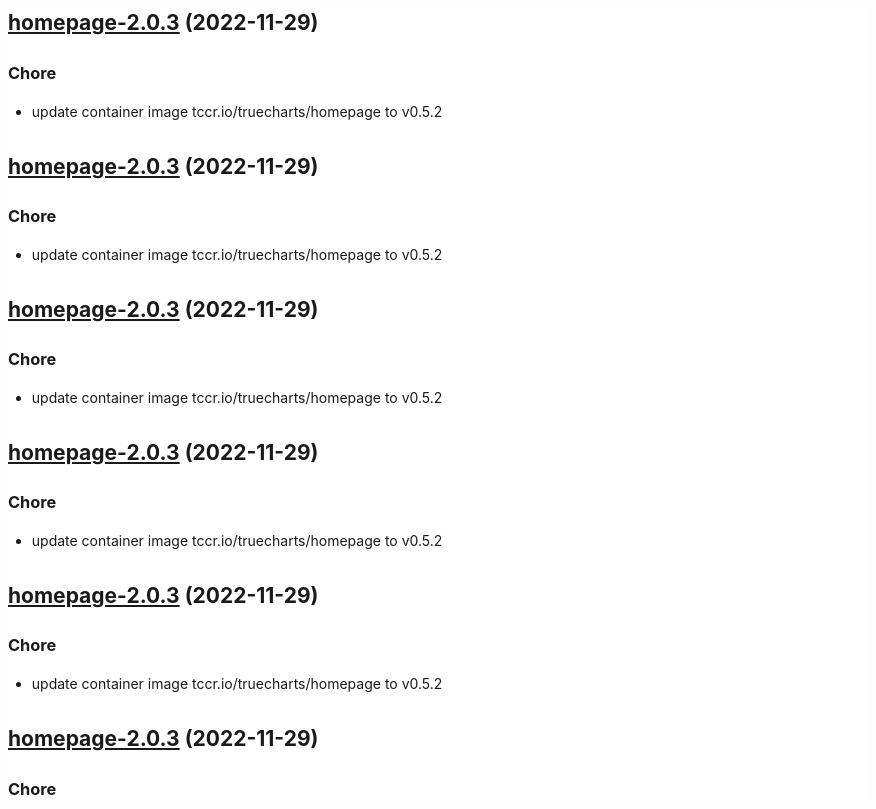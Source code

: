## [homepage-2.0.3](https://github.com/truecharts/charts/compare/homepage-2.0.2...homepage-2.0.3) (2022-11-29)

### Chore

- update container image tccr.io/truecharts/homepage to v0.5.2
  
  


## [homepage-2.0.3](https://github.com/truecharts/charts/compare/homepage-2.0.2...homepage-2.0.3) (2022-11-29)

### Chore

- update container image tccr.io/truecharts/homepage to v0.5.2
  
  


## [homepage-2.0.3](https://github.com/truecharts/charts/compare/homepage-2.0.2...homepage-2.0.3) (2022-11-29)

### Chore

- update container image tccr.io/truecharts/homepage to v0.5.2
  
  


## [homepage-2.0.3](https://github.com/truecharts/charts/compare/homepage-2.0.2...homepage-2.0.3) (2022-11-29)

### Chore

- update container image tccr.io/truecharts/homepage to v0.5.2
  
  


## [homepage-2.0.3](https://github.com/truecharts/charts/compare/homepage-2.0.2...homepage-2.0.3) (2022-11-29)

### Chore

- update container image tccr.io/truecharts/homepage to v0.5.2
  
  


## [homepage-2.0.3](https://github.com/truecharts/charts/compare/homepage-2.0.2...homepage-2.0.3) (2022-11-29)

### Chore
